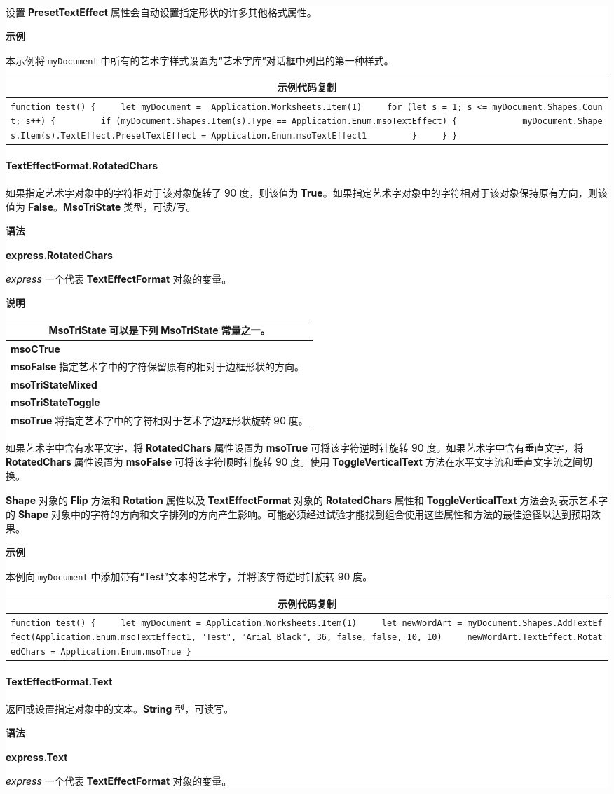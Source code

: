 设置 **PresetTextEffect** 属性会自动设置指定形状的许多其他格式属性。

**示例**

本示例将 `myDocument` 中所有的艺术字样式设置为“艺术字库”对话框中列出的第一种样式。

| 示例代码复制                                                 |
| ------------------------------------------------------------ |
| `function test() {     let myDocument =  Application.Worksheets.Item(1)     for (let s = 1; s <= myDocument.Shapes.Count; s++) {         if (myDocument.Shapes.Item(s).Type == Application.Enum.msoTextEffect) {             myDocument.Shapes.Item(s).TextEffect.PresetTextEffect = Application.Enum.msoTextEffect1         }     } }` |

#### **TextEffectFormat.RotatedChars**

如果指定艺术字对象中的字符相对于该对象旋转了 90 度，则该值为 **True**。如果指定艺术字对象中的字符相对于该对象保持原有方向，则该值为 **False**。**MsoTriState** 类型，可读/写。

**语法**

**express.RotatedChars**

*express*   一个代表 **TextEffectFormat** 对象的变量。

**说明**

| **MsoTriState** 可以是下列 **MsoTriState** 常量之一。        |
| ------------------------------------------------------------ |
| **msoCTrue**                                                 |
| **msoFalse** 指定艺术字中的字符保留原有的相对于边框形状的方向。 |
| **msoTriStateMixed**                                         |
| **msoTriStateToggle**                                        |
| **msoTrue** 将指定艺术字中的字符相对于艺术字边框形状旋转 90 度。 |

如果艺术字中含有水平文字，将 **RotatedChars** 属性设置为 **msoTrue** 可将该字符逆时针旋转 90 度。如果艺术字中含有垂直文字，将 **RotatedChars** 属性设置为 **msoFalse** 可将该字符顺时针旋转 90 度。使用 **ToggleVerticalText** 方法在水平文字流和垂直文字流之间切换。

**Shape** 对象的 **Flip** 方法和 **Rotation** 属性以及 **TextEffectFormat** 对象的 **RotatedChars** 属性和 **ToggleVerticalText** 方法会对表示艺术字的 **Shape** 对象中的字符的方向和文字排列的方向产生影响。可能必须经过试验才能找到组合使用这些属性和方法的最佳途径以达到预期效果。

**示例**

本例向 `myDocument` 中添加带有“Test”文本的艺术字，并将该字符逆时针旋转 90 度。

| 示例代码复制                                                 |
| ------------------------------------------------------------ |
| `function test() {     let myDocument = Application.Worksheets.Item(1)     let newWordArt = myDocument.Shapes.AddTextEffect(Application.Enum.msoTextEffect1, "Test", "Arial Black", 36, false, false, 10, 10)     newWordArt.TextEffect.RotatedChars = Application.Enum.msoTrue }` |

#### **TextEffectFormat.Text**

返回或设置指定对象中的文本。**String** 型，可读写。

**语法**

**express.Text**

*express*   一个代表 **TextEffectFormat** 对象的变量。
